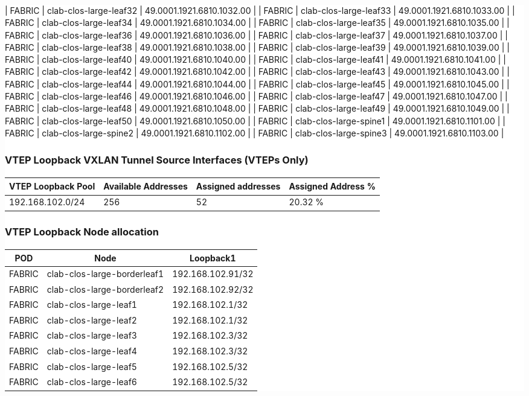 | FABRIC | clab-clos-large-leaf32 | 49.0001.1921.6810.1032.00 |
| FABRIC | clab-clos-large-leaf33 | 49.0001.1921.6810.1033.00 |
| FABRIC | clab-clos-large-leaf34 | 49.0001.1921.6810.1034.00 |
| FABRIC | clab-clos-large-leaf35 | 49.0001.1921.6810.1035.00 |
| FABRIC | clab-clos-large-leaf36 | 49.0001.1921.6810.1036.00 |
| FABRIC | clab-clos-large-leaf37 | 49.0001.1921.6810.1037.00 |
| FABRIC | clab-clos-large-leaf38 | 49.0001.1921.6810.1038.00 |
| FABRIC | clab-clos-large-leaf39 | 49.0001.1921.6810.1039.00 |
| FABRIC | clab-clos-large-leaf40 | 49.0001.1921.6810.1040.00 |
| FABRIC | clab-clos-large-leaf41 | 49.0001.1921.6810.1041.00 |
| FABRIC | clab-clos-large-leaf42 | 49.0001.1921.6810.1042.00 |
| FABRIC | clab-clos-large-leaf43 | 49.0001.1921.6810.1043.00 |
| FABRIC | clab-clos-large-leaf44 | 49.0001.1921.6810.1044.00 |
| FABRIC | clab-clos-large-leaf45 | 49.0001.1921.6810.1045.00 |
| FABRIC | clab-clos-large-leaf46 | 49.0001.1921.6810.1046.00 |
| FABRIC | clab-clos-large-leaf47 | 49.0001.1921.6810.1047.00 |
| FABRIC | clab-clos-large-leaf48 | 49.0001.1921.6810.1048.00 |
| FABRIC | clab-clos-large-leaf49 | 49.0001.1921.6810.1049.00 |
| FABRIC | clab-clos-large-leaf50 | 49.0001.1921.6810.1050.00 |
| FABRIC | clab-clos-large-spine1 | 49.0001.1921.6810.1101.00 |
| FABRIC | clab-clos-large-spine2 | 49.0001.1921.6810.1102.00 |
| FABRIC | clab-clos-large-spine3 | 49.0001.1921.6810.1103.00 |

### VTEP Loopback VXLAN Tunnel Source Interfaces (VTEPs Only)

| VTEP Loopback Pool | Available Addresses | Assigned addresses | Assigned Address % |
| --------------------- | ------------------- | ------------------ | ------------------ |
| 192.168.102.0/24 | 256 | 52 | 20.32 % |

### VTEP Loopback Node allocation

| POD | Node | Loopback1 |
| --- | ---- | --------- |
| FABRIC | clab-clos-large-borderleaf1 | 192.168.102.91/32 |
| FABRIC | clab-clos-large-borderleaf2 | 192.168.102.92/32 |
| FABRIC | clab-clos-large-leaf1 | 192.168.102.1/32 |
| FABRIC | clab-clos-large-leaf2 | 192.168.102.1/32 |
| FABRIC | clab-clos-large-leaf3 | 192.168.102.3/32 |
| FABRIC | clab-clos-large-leaf4 | 192.168.102.3/32 |
| FABRIC | clab-clos-large-leaf5 | 192.168.102.5/32 |
| FABRIC | clab-clos-large-leaf6 | 192.168.102.5/32 |
